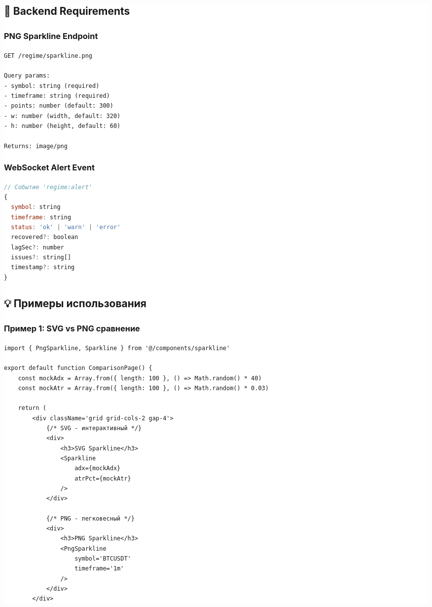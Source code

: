 ## 🔧 Backend Requirements

### PNG Sparkline Endpoint

```
GET /regime/sparkline.png

Query params:
- symbol: string (required)
- timeframe: string (required)
- points: number (default: 300)
- w: number (width, default: 320)
- h: number (height, default: 60)

Returns: image/png
```

### WebSocket Alert Event

```javascript
// Событие 'regime:alert'
{
  symbol: string
  timeframe: string
  status: 'ok' | 'warn' | 'error'
  recovered?: boolean
  lagSec?: number
  issues?: string[]
  timestamp?: string
}
```

## 💡 Примеры использования

### Пример 1: SVG vs PNG сравнение

```tsx
import { PngSparkline, Sparkline } from '@/components/sparkline'

export default function ComparisonPage() {
	const mockAdx = Array.from({ length: 100 }, () => Math.random() * 40)
	const mockAtr = Array.from({ length: 100 }, () => Math.random() * 0.03)

	return (
		<div className='grid grid-cols-2 gap-4'>
			{/* SVG - интерактивный */}
			<div>
				<h3>SVG Sparkline</h3>
				<Sparkline
					adx={mockAdx}
					atrPct={mockAtr}
				/>
			</div>

			{/* PNG - легковесный */}
			<div>
				<h3>PNG Sparkline</h3>
				<PngSparkline
					symbol='BTCUSDT'
					timeframe='1m'
				/>
			</div>
		</div>
```